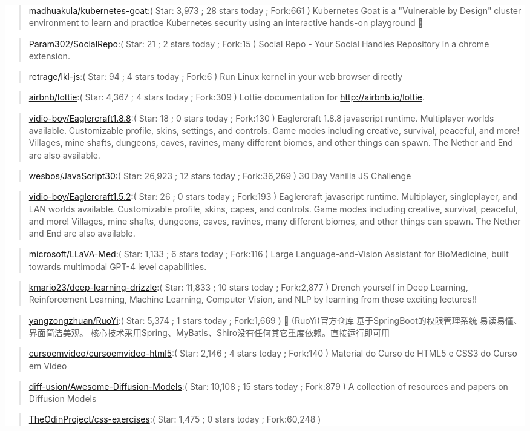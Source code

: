 > [madhuakula/kubernetes-goat](https://github.com/madhuakula/kubernetes-goat):( Star: 3,973 ; 28 stars today ; Fork:661 ) 
 > Kubernetes Goat is a "Vulnerable by Design" cluster environment to learn and practice Kubernetes security using an interactive hands-on playground 🚀

> [Param302/SocialRepo](https://github.com/Param302/SocialRepo):( Star: 21 ; 2 stars today ; Fork:15 ) 
 > Social Repo - Your Social Handles Repository in a chrome extension.

> [retrage/lkl-js](https://github.com/retrage/lkl-js):( Star: 94 ; 4 stars today ; Fork:6 ) 
 > Run Linux kernel in your web browser directly

> [airbnb/lottie](https://github.com/airbnb/lottie):( Star: 4,367 ; 4 stars today ; Fork:309 ) 
 > Lottie documentation for http://airbnb.io/lottie.

> [vidio-boy/Eaglercraft1.8.8](https://github.com/vidio-boy/Eaglercraft1.8.8):( Star: 18 ; 0 stars today ; Fork:130 ) 
 > Eaglercraft 1.8.8 javascript runtime. Multiplayer worlds available. Customizable profile, skins, settings, and controls. Game modes including creative, survival, peaceful, and more! Villages, mine shafts, dungeons, caves, ravines, many different biomes, and other things can spawn. The Nether and End are also available.

> [wesbos/JavaScript30](https://github.com/wesbos/JavaScript30):( Star: 26,923 ; 12 stars today ; Fork:36,269 ) 
 > 30 Day Vanilla JS Challenge

> [vidio-boy/Eaglercraft1.5.2](https://github.com/vidio-boy/Eaglercraft1.5.2):( Star: 26 ; 0 stars today ; Fork:193 ) 
 > Eaglercraft javascript runtime. Multiplayer, singleplayer, and LAN worlds available. Customizable profile, skins, capes, and controls. Game modes including creative, survival, peaceful, and more! Villages, mine shafts, dungeons, caves, ravines, many different biomes, and other things can spawn. The Nether and End are also available.

> [microsoft/LLaVA-Med](https://github.com/microsoft/LLaVA-Med):( Star: 1,133 ; 6 stars today ; Fork:116 ) 
 > Large Language-and-Vision Assistant for BioMedicine, built towards multimodal GPT-4 level capabilities.

> [kmario23/deep-learning-drizzle](https://github.com/kmario23/deep-learning-drizzle):( Star: 11,833 ; 10 stars today ; Fork:2,877 ) 
 > Drench yourself in Deep Learning, Reinforcement Learning, Machine Learning, Computer Vision, and NLP by learning from these exciting lectures!!

> [yangzongzhuan/RuoYi](https://github.com/yangzongzhuan/RuoYi):( Star: 5,374 ; 1 stars today ; Fork:1,669 ) 
 > 🎉 (RuoYi)官方仓库 基于SpringBoot的权限管理系统 易读易懂、界面简洁美观。 核心技术采用Spring、MyBatis、Shiro没有任何其它重度依赖。直接运行即可用

> [cursoemvideo/cursoemvideo-html5](https://github.com/cursoemvideo/cursoemvideo-html5):( Star: 2,146 ; 4 stars today ; Fork:140 ) 
 > Material do Curso de HTML5 e CSS3 do Curso em Vídeo

> [diff-usion/Awesome-Diffusion-Models](https://github.com/diff-usion/Awesome-Diffusion-Models):( Star: 10,108 ; 15 stars today ; Fork:879 ) 
 > A collection of resources and papers on Diffusion Models

> [TheOdinProject/css-exercises](https://github.com/TheOdinProject/css-exercises):( Star: 1,475 ; 0 stars today ; Fork:60,248 ) 
 > 
